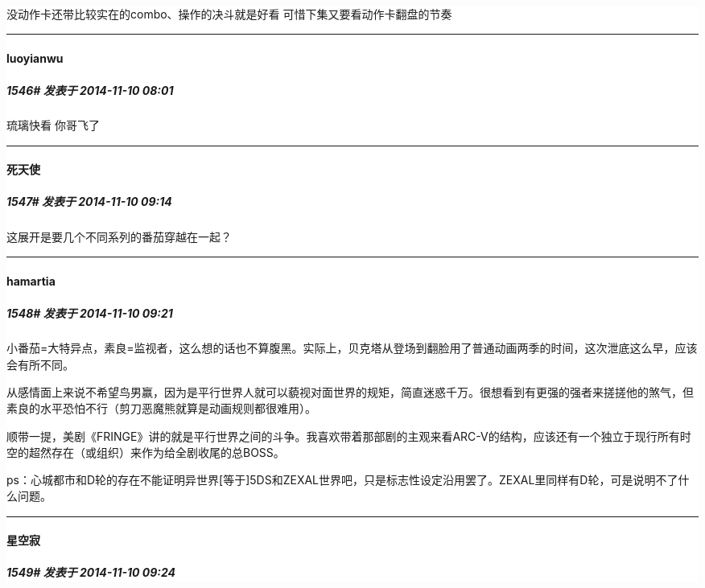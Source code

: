 没动作卡还带比较实在的combo、操作的决斗就是好看 可惜下集又要看动作卡翻盘的节奏







-----

####  luoyianwu  
##### 1546#       发表于 2014-11-10 08:01




琉璃快看 你哥飞了







-----

####  死天使  
##### 1547#       发表于 2014-11-10 09:14




这展开是要几个不同系列的番茄穿越在一起？







-----

####  hamartia  
##### 1548#       发表于 2014-11-10 09:21




小番茄=大特异点，素良=监视者，这么想的话也不算腹黑。实际上，贝克塔从登场到翻脸用了普通动画两季的时间，这次泄底这么早，应该会有所不同。

从感情面上来说不希望鸟男赢，因为是平行世界人就可以藐视对面世界的规矩，简直迷惑千万。很想看到有更强的强者来搓搓他的煞气，但素良的水平恐怕不行（剪刀恶魔熊就算是动画规则都很难用）。

顺带一提，美剧《FRINGE》讲的就是平行世界之间的斗争。我喜欢带着那部剧的主观来看ARC-V的结构，应该还有一个独立于现行所有时空的超然存在（或组织）来作为给全剧收尾的总BOSS。


ps：心城都市和D轮的存在不能证明异世界[等于]5DS和ZEXAL世界吧，只是标志性设定沿用罢了。ZEXAL里同样有D轮，可是说明不了什么问题。







-----

####  星空寂  
##### 1549#       发表于 2014-11-10 09:24


